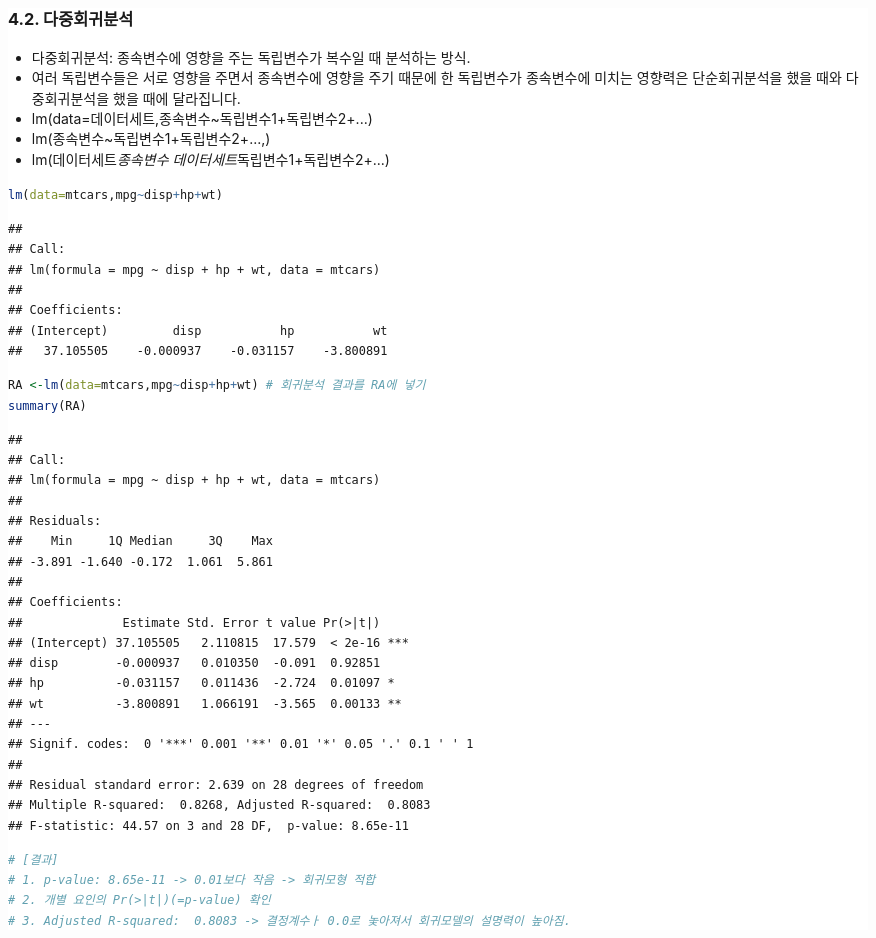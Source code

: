 ### 4.2. 다중회귀분석
- 다중회귀분석: 종속변수에 영향을 주는 독립변수가 복수일 때 분석하는 방식.
- 여러 독립변수들은 서로 영향을 주면서 종속변수에 영향을 주기 때문에 한 독립변수가 종속변수에 미치는 영향력은 단순회귀분석을 했을 때와 다중회귀분석을 했을 때에 달라집니다.
- lm(data=데이터세트,종속변수~독립변수1+독립변수2+...)
- lm(종속변수~독립변수1+독립변수2+...,)
- lm(데이터세트$종속변수~데이터세트$독립변수1+독립변수2+...)

```r
lm(data=mtcars,mpg~disp+hp+wt)
```

```
## 
## Call:
## lm(formula = mpg ~ disp + hp + wt, data = mtcars)
## 
## Coefficients:
## (Intercept)         disp           hp           wt  
##   37.105505    -0.000937    -0.031157    -3.800891
```

```r
RA <-lm(data=mtcars,mpg~disp+hp+wt) # 회귀분석 결과를 RA에 넣기
summary(RA)
```

```
## 
## Call:
## lm(formula = mpg ~ disp + hp + wt, data = mtcars)
## 
## Residuals:
##    Min     1Q Median     3Q    Max 
## -3.891 -1.640 -0.172  1.061  5.861 
## 
## Coefficients:
##              Estimate Std. Error t value Pr(>|t|)    
## (Intercept) 37.105505   2.110815  17.579  < 2e-16 ***
## disp        -0.000937   0.010350  -0.091  0.92851    
## hp          -0.031157   0.011436  -2.724  0.01097 *  
## wt          -3.800891   1.066191  -3.565  0.00133 ** 
## ---
## Signif. codes:  0 '***' 0.001 '**' 0.01 '*' 0.05 '.' 0.1 ' ' 1
## 
## Residual standard error: 2.639 on 28 degrees of freedom
## Multiple R-squared:  0.8268,	Adjusted R-squared:  0.8083 
## F-statistic: 44.57 on 3 and 28 DF,  p-value: 8.65e-11
```

```r
# [결과]
# 1. p-value: 8.65e-11 -> 0.01보다 작음 -> 회귀모형 적합
# 2. 개별 요인의 Pr(>|t|)(=p-value) 확인
# 3. Adjusted R-squared:  0.8083 -> 결정계수ㅏ 0.0로 놏아져서 회귀모델의 설명력이 높아짐. 
```


